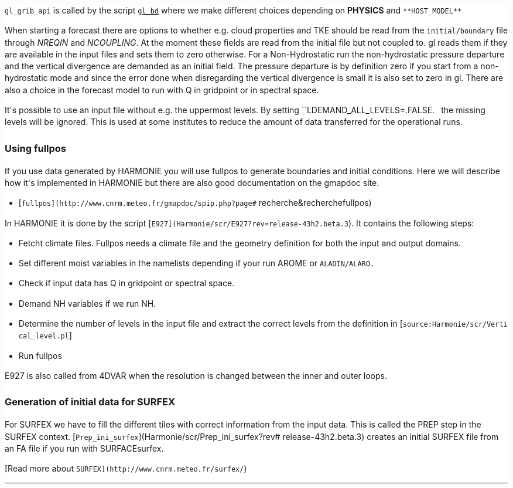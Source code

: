  `gl_grib_api` is called by the script [`gl_bd`](Harmonie/scr/gl_bd?rev=release-43h2.beta.3) where we make different choices depending on **PHYSICS** and `**HOST_MODEL**`

 When starting a forecast there are options to whether e.g. cloud properties and TKE should be read from the `initial/boundary` file through *NREQIN* and *NCOUPLING*. At the moment these fields are read from the initial file but not coupled to. gl reads them if they are available in the input files and sets them to zero otherwise. For a Non-Hydrostatic run the non-hydrostatic pressure departure and the vertical divergence are demanded as an initial field. The pressure departure is by definition zero if you start from a non-hydrostatic mode and since the error done when disregarding the vertical divergence is small it is also set to zero in gl. There are also a choice in the forecast model to run with Q in gridpoint or in spectral space.

It's possible to use an input file without e.g. the uppermost levels. By setting ``LDEMAND_ALL_LEVELS=.FALSE.` ` the missing levels will be ignored. This is used at some institutes to reduce the amount of data transferred for the operational runs. 

### Using fullpos

If you use data generated by HARMONIE you will use fullpos to generate boundaries and initial conditions. Here we will describe how it's implemented in HARMONIE but there are also good documentation on the gmapdoc site.

* [`fullpos](http://www.cnrm.meteo.fr/gmapdoc/spip.php?page#` recherche&recherchefullpos)

In HARMONIE it is done by the script [`E927](Harmonie/scr/E927?rev=release-43h2.beta.3`). It contains the following steps:

 * Fetcht climate files. Fullpos needs a climate file and the geometry definition for both the input and output domains. 
 * Set different moist variables in the namelists depending if your run AROME or `ALADIN/ALARO.`
 * Check if input data has Q in gridpoint or spectral space.
 * Demand NH variables if we run NH.
 * Determine the number of levels in the input file and extract the correct levels from the definition in [`source:Harmonie/scr/Vertical_level.pl`]

 * Run fullpos

 E927 is also called from 4DVAR when the resolution is changed between the inner and outer loops.

### Generation of initial data for SURFEX

 For SURFEX we have to fill the different tiles with correct information from the input data. This is called the PREP step in the SURFEX context. [`Prep_ini_surfex`](Harmonie/scr/Prep_ini_surfex?rev# release-43h2.beta.3) creates an initial SURFEX file from an FA file if you run with SURFACEsurfex. 

 [Read more about `SURFEX](http://www.cnrm.meteo.fr/surfex/`)


----


